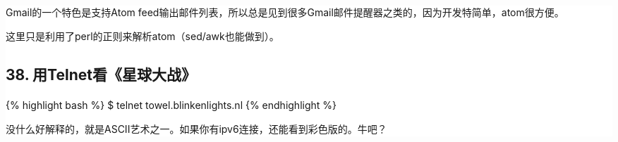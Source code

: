 Gmail的一个特色是支持Atom feed输出邮件列表，所以总是见到很多Gmail邮件提醒器之类的，因为开发特简单，atom很方便。

这里只是利用了perl的正则来解析atom（sed/awk也能做到）。

## 38. 用Telnet看《星球大战》

{% highlight bash %}
$ telnet towel.blinkenlights.nl
{% endhighlight %}

没什么好解释的，就是ASCII艺术之一。如果你有ipv6连接，还能看到彩色版的。牛吧？
